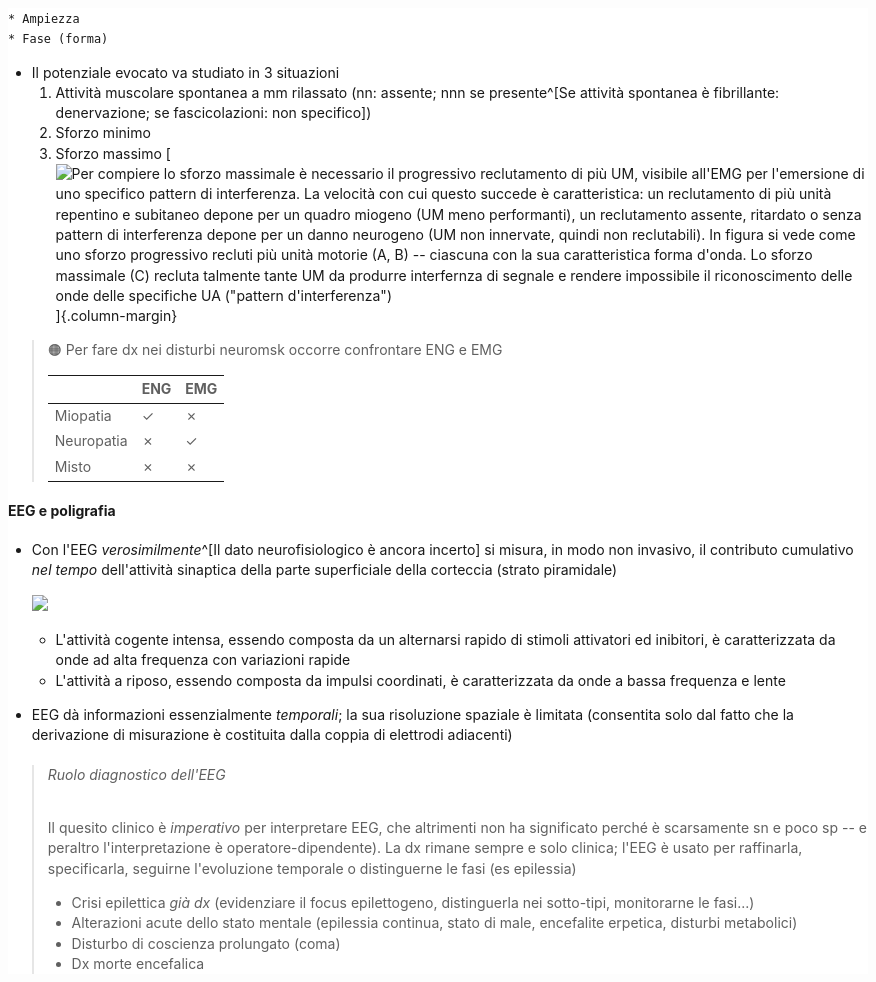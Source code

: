 	* Ampiezza
	* Fase (forma)
* Il potenziale evocato va studiato in 3 situazioni
	1. Attività muscolare spontanea a mm rilassato (nn: assente; nnn se presente^[Se attività spontanea è fibrillante: denervazione; se fascicolazioni: non specifico])
	2. Sforzo minimo
	3. Sforzo massimo [![Per compiere lo sforzo massimale è necessario il progressivo reclutamento di più UM, visibile all'EMG per l'emersione di uno _specifico pattern di interferenza_. La velocità con cui questo succede è caratteristica: un reclutamento di più unità repentino e subitaneo depone per un quadro miogeno (UM meno performanti), un reclutamento assente, ritardato o senza pattern di interferenza depone per un danno neurogeno (UM non innervate, quindi non reclutabili). In figura si vede come uno sforzo progressivo recluti più unità motorie (A, B) -- ciascuna con la sua caratteristica forma d'onda. Lo sforzo massimale (C) recluta talmente tante UM da produrre interfernza di segnale e rendere impossibile il riconoscimento delle onde delle specifiche UA ("pattern d'interferenza")](img/sampling-emg-2.png)]{.column-margin}

> 🟠 Per fare dx nei disturbi neuromsk occorre confrontare ENG e EMG
>
> |          | ENG | EMG |
> |---|-|-|
> | Miopatia   | ✓ | ✗ |
> | Neuropatia | ✗ | ✓ |
> | Misto      | ✗ | ✗ |

#### EEG e poligrafia

* Con l'EEG *verosimilmente*^[Il dato neurofisiologico è ancora incerto] si misura, in modo non invasivo, il contributo cumulativo *nel tempo* dell'attività sinaptica della parte superficiale della corteccia (strato piramidale)

	![](https://www.frontiersin.org/files/Articles/515216/frym-08-00096-HTML/image_m/figure-1.jpg)

	* L'attività cogente intensa, essendo composta da un alternarsi rapido di stimoli attivatori ed inibitori, è caratterizzata da onde ad alta frequenza con variazioni rapide
	* L'attività a riposo, essendo composta da impulsi coordinati, è caratterizzata da onde a bassa frequenza e lente

* EEG dà informazioni essenzialmente _temporali_; la sua risoluzione spaziale è limitata (consentita solo dal fatto che la derivazione di misurazione è costituita dalla coppia di elettrodi adiacenti)

> ###### Ruolo diagnostico dell'EEG
>
> Il quesito clinico è *imperativo* per interpretare EEG, che altrimenti non ha significato perché è scarsamente sn e poco sp -- e peraltro l'interpretazione è operatore-dipendente). La dx rimane sempre e solo clinica; l'EEG è usato per raffinarla, specificarla, seguirne l'evoluzione temporale o distinguerne le fasi (es epilessia)
>
> * Crisi epilettica *già dx* (evidenziare il focus epilettogeno, distinguerla nei sotto-tipi, monitorarne le fasi...)
> * Alterazioni acute dello stato mentale (epilessia continua, stato di male, encefalite erpetica, disturbi metabolici)
> * Disturbo di coscienza prolungato (coma)
> * Dx morte encefalica


[^fn-isoelett]: La metodica di elettroforesi usata in questo contesto si chiama __isoelettrofocusing__: una foresi in cui si impone anche un gradiente orizzontale di pH -- oltre al consueto gradiente verticale di carica -- per permettere l'aggregazione delle proteine rispetto al loro punto isoelettrico. Normalmente ci si attende una distribuzione policlonale; pattern oligo o monoclonali sono patologici. Un pattern nnn all'isoelettrofocusing impone anche un confronto con la foresi sierica, per d/d e per assicurarsi che le anormalità nel liquor non conseguano ad un'anormalità nella distribuzione sierica delle proteine)]
[^fn-mutsla]: Più geni sono coinvolti ⇒ SLA può avere trasmissione sia dominante che recessiva)
[^fn-segni-dolore-sn]: Il dolore parossistico si può evocare, evidenziando s/ clinici specifici
[^fnaltro]: ![](img/tabellona-miopatie.png)
[^ck]: Isoforme di CK
[^fn-dermatomiositetumori]: K ovaio (>), polmone, mammella, g/i. Siccome può sia precedere che seguire una neo, **⚠️ un riscontro di DM impone screening/fup oncologico**
[^4]: Pseudo-ipertrofia per sostituzione di tessuto muscolare con tessuto fibro-adiposo
[^5]: ![](https://upload.wikimedia.org/wikipedia/commons/8/8f/Gowers%27s_sign.png)
[^6]: **Triade di Hakim** dell'idrocefalo normoteso cronico: amnesia breve, aprassia della marcia, incontinenza minzionale. La demenza risultante è risolvibile con shunt ventricolare
[^fn-udemenza]: ![](img/u-demenza.png)
[^a1]: **Mini-Cog** (0--5) = clock drawing test (+2 pt) + recall test (+1pt/parola)
[^fn-bapt]: La loro numerosità è quella più fortemente collegata alla gravità del quadro clinico